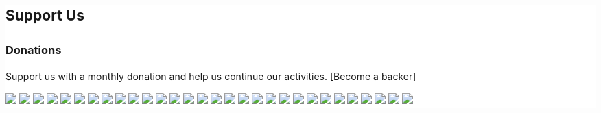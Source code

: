 ## Support Us

### Donations

Support us with a monthly donation and help us continue our activities. [[Become a backer](https://opencollective.com/goby#backer)]

<a href="https://opencollective.com/goby/backer/0/website" target="_blank"><img src="https://opencollective.com/goby/backer/0/avatar.svg"></a>
<a href="https://opencollective.com/goby/backer/1/website" target="_blank"><img src="https://opencollective.com/goby/backer/1/avatar.svg"></a>
<a href="https://opencollective.com/goby/backer/2/website" target="_blank"><img src="https://opencollective.com/goby/backer/2/avatar.svg"></a>
<a href="https://opencollective.com/goby/backer/3/website" target="_blank"><img src="https://opencollective.com/goby/backer/3/avatar.svg"></a>
<a href="https://opencollective.com/goby/backer/4/website" target="_blank"><img src="https://opencollective.com/goby/backer/4/avatar.svg"></a>
<a href="https://opencollective.com/goby/backer/5/website" target="_blank"><img src="https://opencollective.com/goby/backer/5/avatar.svg"></a>
<a href="https://opencollective.com/goby/backer/6/website" target="_blank"><img src="https://opencollective.com/goby/backer/6/avatar.svg"></a>
<a href="https://opencollective.com/goby/backer/7/website" target="_blank"><img src="https://opencollective.com/goby/backer/7/avatar.svg"></a>
<a href="https://opencollective.com/goby/backer/8/website" target="_blank"><img src="https://opencollective.com/goby/backer/8/avatar.svg"></a>
<a href="https://opencollective.com/goby/backer/9/website" target="_blank"><img src="https://opencollective.com/goby/backer/9/avatar.svg"></a>
<a href="https://opencollective.com/goby/backer/10/website" target="_blank"><img src="https://opencollective.com/goby/backer/10/avatar.svg"></a>
<a href="https://opencollective.com/goby/backer/11/website" target="_blank"><img src="https://opencollective.com/goby/backer/11/avatar.svg"></a>
<a href="https://opencollective.com/goby/backer/12/website" target="_blank"><img src="https://opencollective.com/goby/backer/12/avatar.svg"></a>
<a href="https://opencollective.com/goby/backer/13/website" target="_blank"><img src="https://opencollective.com/goby/backer/13/avatar.svg"></a>
<a href="https://opencollective.com/goby/backer/14/website" target="_blank"><img src="https://opencollective.com/goby/backer/14/avatar.svg"></a>
<a href="https://opencollective.com/goby/backer/15/website" target="_blank"><img src="https://opencollective.com/goby/backer/15/avatar.svg"></a>
<a href="https://opencollective.com/goby/backer/16/website" target="_blank"><img src="https://opencollective.com/goby/backer/16/avatar.svg"></a>
<a href="https://opencollective.com/goby/backer/17/website" target="_blank"><img src="https://opencollective.com/goby/backer/17/avatar.svg"></a>
<a href="https://opencollective.com/goby/backer/18/website" target="_blank"><img src="https://opencollective.com/goby/backer/18/avatar.svg"></a>
<a href="https://opencollective.com/goby/backer/19/website" target="_blank"><img src="https://opencollective.com/goby/backer/19/avatar.svg"></a>
<a href="https://opencollective.com/goby/backer/20/website" target="_blank"><img src="https://opencollective.com/goby/backer/20/avatar.svg"></a>
<a href="https://opencollective.com/goby/backer/21/website" target="_blank"><img src="https://opencollective.com/goby/backer/21/avatar.svg"></a>
<a href="https://opencollective.com/goby/backer/22/website" target="_blank"><img src="https://opencollective.com/goby/backer/22/avatar.svg"></a>
<a href="https://opencollective.com/goby/backer/23/website" target="_blank"><img src="https://opencollective.com/goby/backer/23/avatar.svg"></a>
<a href="https://opencollective.com/goby/backer/24/website" target="_blank"><img src="https://opencollective.com/goby/backer/24/avatar.svg"></a>
<a href="https://opencollective.com/goby/backer/25/website" target="_blank"><img src="https://opencollective.com/goby/backer/25/avatar.svg"></a>
<a href="https://opencollective.com/goby/backer/26/website" target="_blank"><img src="https://opencollective.com/goby/backer/26/avatar.svg"></a>
<a href="https://opencollective.com/goby/backer/27/website" target="_blank"><img src="https://opencollective.com/goby/backer/27/avatar.svg"></a>
<a href="https://opencollective.com/goby/backer/28/website" target="_blank"><img src="https://opencollective.com/goby/backer/28/avatar.svg"></a>
<a href="https://opencollective.com/goby/backer/29/website" target="_blank"><img src="https://opencollective.com/goby/backer/29/avatar.svg"></a>
